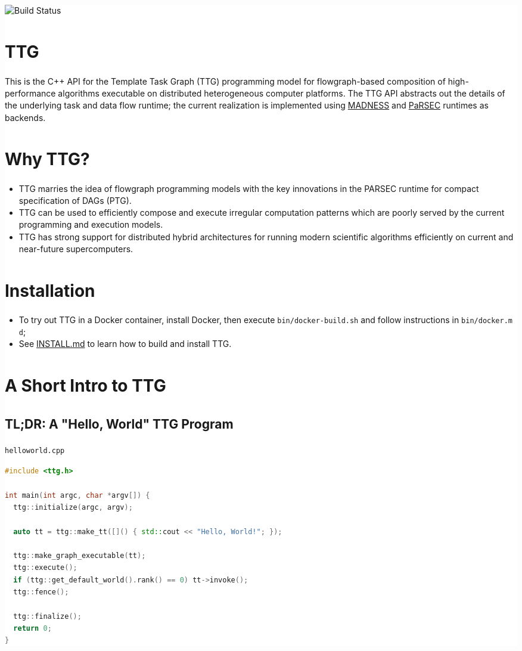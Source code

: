 ![Build Status](https://github.com/TESSEorg/ttg/workflows/CMake/badge.svg)

# TTG
This is the C++ API for the Template Task Graph (TTG) programming model for flowgraph-based composition of high-performance algorithms executable on distributed heterogeneous computer platforms. The TTG API abstracts out the details of the underlying task and data flow runtime; the current realization is implemented using [MADNESS](https://github.com/m-a-d-n-e-s-s/madness) and [PaRSEC](https://bitbucket.org/icldistcomp/parsec.git) runtimes as backends.

# Why TTG?

- TTG marries the idea of flowgraph programming models with the key innovations in the PARSEC runtime for compact specification of DAGs (PTG).
- TTG can be used to efficiently compose and execute irregular computation patterns which are poorly served by the current programming and execution models.
- TTG has strong support for distributed hybrid architectures for running modern scientific algorithms efficiently on current and near-future supercomputers.

# Installation

- To try out TTG in a Docker container, install Docker, then execute `bin/docker-build.sh` and follow instructions in `bin/docker.md`;
- See [INSTALL.md](https://github.com/TESSEorg/ttg/blob/master/INSTALL.md) to learn how to build and install TTG.

# A Short Intro to TTG

## TL;DR: A "Hello, World" TTG Program

`helloworld.cpp`
```cpp
#include <ttg.h>

int main(int argc, char *argv[]) {
  ttg::initialize(argc, argv);

  auto tt = ttg::make_tt([]() { std::cout << "Hello, World!"; });

  ttg::make_graph_executable(tt);
  ttg::execute();
  if (ttg::get_default_world().rank() == 0) tt->invoke();
  ttg::fence();

  ttg::finalize();
  return 0;
}
```
